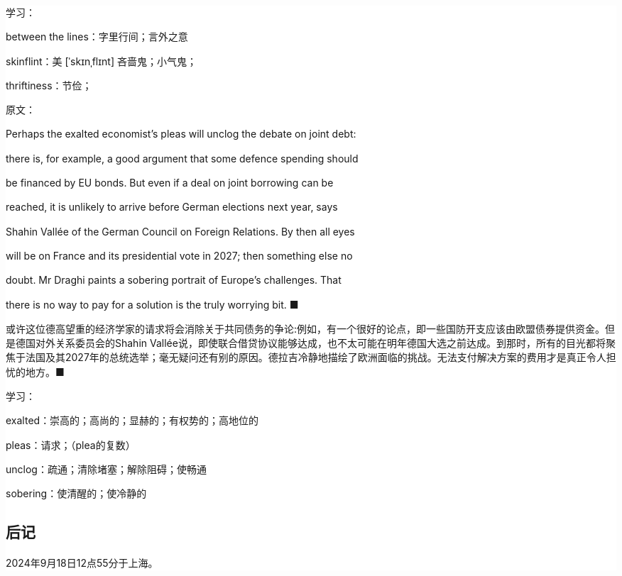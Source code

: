 学习：

between the lines：字里行间；言外之意

skinflint：美 [ˈskɪnˌflɪnt] 吝啬鬼；小气鬼；

thriftiness：节俭；

原文：

Perhaps the exalted economist’s pleas will unclog the debate on joint debt:

there is, for example, a good argument that some defence spending should

be financed by EU bonds. But even if a deal on joint borrowing can be

reached, it is unlikely to arrive before German elections next year, says

Shahin Vallée of the German Council on Foreign Relations. By then all eyes

will be on France and its presidential vote in 2027; then something else no

doubt. Mr Draghi paints a sobering portrait of Europe’s challenges. That

there is no way to pay for a solution is the truly worrying bit. ■

或许这位德高望重的经济学家的请求将会消除关于共同债务的争论:例如，有一个很好的论点，即一些国防开支应该由欧盟债券提供资金。但是德国对外关系委员会的Shahin Vallée说，即使联合借贷协议能够达成，也不太可能在明年德国大选之前达成。到那时，所有的目光都将聚焦于法国及其2027年的总统选举；毫无疑问还有别的原因。德拉吉冷静地描绘了欧洲面临的挑战。无法支付解决方案的费用才是真正令人担忧的地方。■

学习：

exalted：崇高的；高尚的；显赫的；有权势的；高地位的

pleas：请求；（plea的复数）          

unclog：疏通；清除堵塞；解除阻碍；使畅通

sobering：使清醒的；使冷静的



## 后记

2024年9月18日12点55分于上海。

